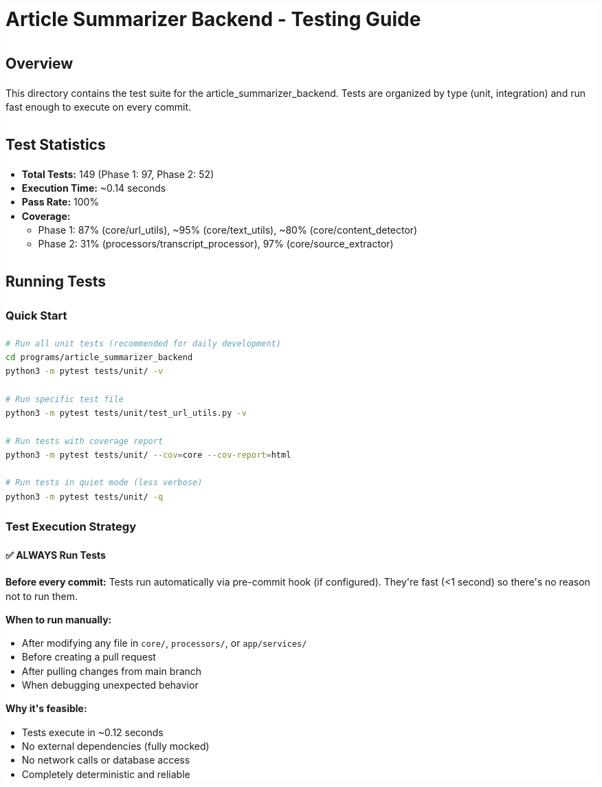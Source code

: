 # Article Summarizer Backend - Testing Guide

## Overview

This directory contains the test suite for the article_summarizer_backend. Tests are organized by type (unit, integration) and run fast enough to execute on every commit.

## Test Statistics

- **Total Tests:** 149 (Phase 1: 97, Phase 2: 52)
- **Execution Time:** ~0.14 seconds
- **Pass Rate:** 100%
- **Coverage:**
  - Phase 1: 87% (core/url_utils), ~95% (core/text_utils), ~80% (core/content_detector)
  - Phase 2: 31% (processors/transcript_processor), 97% (core/source_extractor)

## Running Tests

### Quick Start

```bash
# Run all unit tests (recommended for daily development)
cd programs/article_summarizer_backend
python3 -m pytest tests/unit/ -v

# Run specific test file
python3 -m pytest tests/unit/test_url_utils.py -v

# Run tests with coverage report
python3 -m pytest tests/unit/ --cov=core --cov-report=html

# Run tests in quiet mode (less verbose)
python3 -m pytest tests/unit/ -q
```

### Test Execution Strategy

#### ✅ ALWAYS Run Tests

**Before every commit:**
Tests run automatically via pre-commit hook (if configured). They're fast (<1 second) so there's no reason not to run them.

**When to run manually:**
- After modifying any file in `core/`, `processors/`, or `app/services/`
- Before creating a pull request
- After pulling changes from main branch
- When debugging unexpected behavior

**Why it's feasible:**
- Tests execute in ~0.12 seconds
- No external dependencies (fully mocked)
- No network calls or database access
- Completely deterministic and reliable
